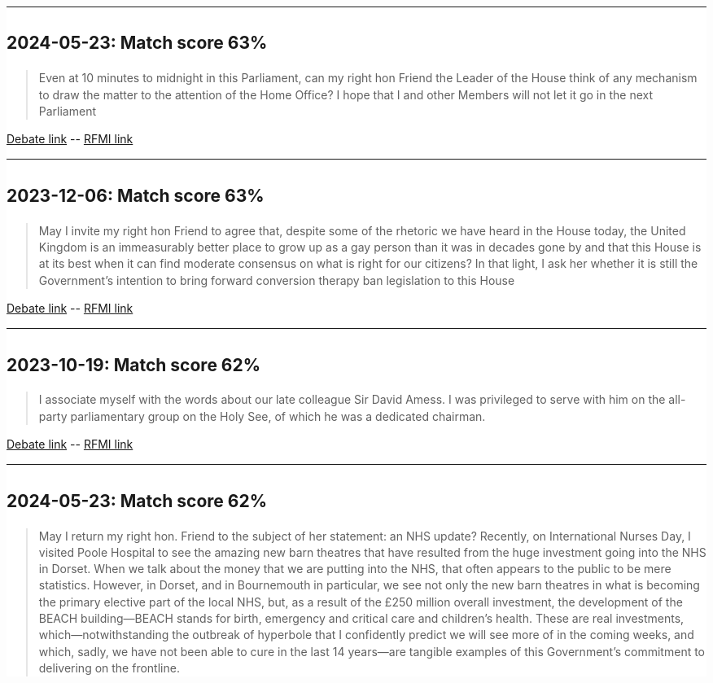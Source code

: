 
---



## 2024-05-23: Match score 63%

>Even at 10 minutes to midnight in this Parliament,  can my right hon Friend the Leader of the House think of any mechanism to draw the matter to the attention of the Home Office? I hope that I and other Members will not let it go in the next Parliament

[Debate link](https://www.theyworkforyou.com/debates/?id=2024-05-23c.1075.2)  --  [RFMI link](https://www.theyworkforyou.com/mp/24780/register)


---



## 2023-12-06: Match score 63%

>May I invite my right hon Friend to agree that, despite some of the rhetoric we have heard in the House today, the United Kingdom is an immeasurably better place to grow up as a gay person than it was in decades gone by and that this House is at its best when it can find moderate consensus on what is right for our citizens? In that light, I ask her whether it is still the Government’s intention to bring forward conversion therapy ban legislation to this House

[Debate link](https://www.theyworkforyou.com/debates/?id=2023-12-06b.371.0)  --  [RFMI link](https://www.theyworkforyou.com/mp/24780/register)


---



## 2023-10-19: Match score 62%

>I associate myself with the words about our late colleague Sir David Amess. I was privileged to serve with him on the all-party parliamentary group on the Holy See, of which he was a dedicated chairman.

[Debate link](https://www.theyworkforyou.com/debates/?id=2023-10-19b.406.0)  --  [RFMI link](https://www.theyworkforyou.com/mp/24780/register)


---



## 2024-05-23: Match score 62%

>May I return my right hon. Friend to the subject of her statement: an NHS update? Recently, on International Nurses Day, I visited Poole Hospital to see the amazing new barn theatres that have resulted from the huge investment going into the NHS in Dorset. When we talk about the money that we are putting into the NHS, that often appears to the public to be mere statistics. However, in Dorset, and in Bournemouth in particular, we see not only the new barn theatres in what is becoming the primary elective part of the local NHS, but, as a result of the £250 million overall investment, the development of the BEACH building—BEACH stands for birth, emergency and critical care and children’s health. These are real investments, which—notwithstanding the outbreak of hyperbole that I confidently predict we will see more of in the coming weeks, and which, sadly, we have not been able to cure in the last 14 years—are tangible examples of this Government’s commitment to delivering on the frontline.
